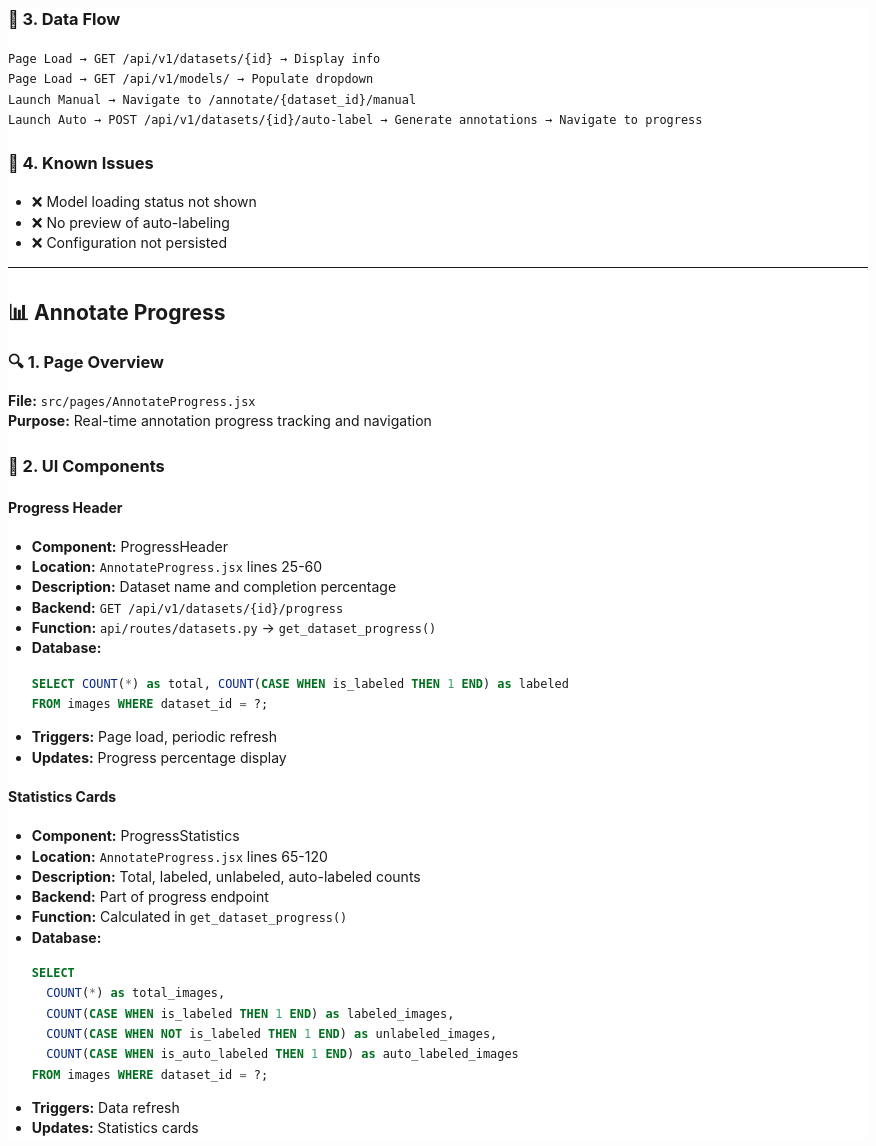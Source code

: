### 🔄 3. Data Flow
```
Page Load → GET /api/v1/datasets/{id} → Display info
Page Load → GET /api/v1/models/ → Populate dropdown
Launch Manual → Navigate to /annotate/{dataset_id}/manual
Launch Auto → POST /api/v1/datasets/{id}/auto-label → Generate annotations → Navigate to progress
```

### 🔧 4. Known Issues
- ❌ Model loading status not shown
- ❌ No preview of auto-labeling
- ❌ Configuration not persisted

---

## 📊 Annotate Progress

### 🔍 1. Page Overview
**File:** `src/pages/AnnotateProgress.jsx`  
**Purpose:** Real-time annotation progress tracking and navigation

### 🧩 2. UI Components

#### Progress Header
- **Component:** ProgressHeader
- **Location:** `AnnotateProgress.jsx` lines 25-60
- **Description:** Dataset name and completion percentage
- **Backend:** `GET /api/v1/datasets/{id}/progress`
- **Function:** `api/routes/datasets.py` → `get_dataset_progress()`
- **Database:** 
  ```sql
  SELECT COUNT(*) as total, COUNT(CASE WHEN is_labeled THEN 1 END) as labeled
  FROM images WHERE dataset_id = ?;
  ```
- **Triggers:** Page load, periodic refresh
- **Updates:** Progress percentage display

#### Statistics Cards
- **Component:** ProgressStatistics
- **Location:** `AnnotateProgress.jsx` lines 65-120
- **Description:** Total, labeled, unlabeled, auto-labeled counts
- **Backend:** Part of progress endpoint
- **Function:** Calculated in `get_dataset_progress()`
- **Database:** 
  ```sql
  SELECT 
    COUNT(*) as total_images,
    COUNT(CASE WHEN is_labeled THEN 1 END) as labeled_images,
    COUNT(CASE WHEN NOT is_labeled THEN 1 END) as unlabeled_images,
    COUNT(CASE WHEN is_auto_labeled THEN 1 END) as auto_labeled_images
  FROM images WHERE dataset_id = ?;
  ```
- **Triggers:** Data refresh
- **Updates:** Statistics cards
